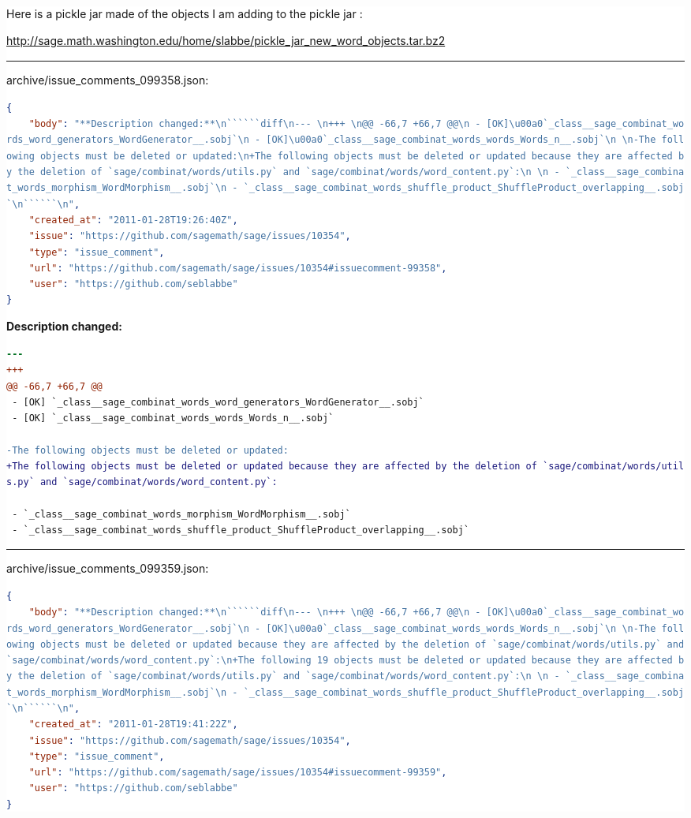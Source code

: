 <a id='comment:4'></a>
Here is a pickle jar made of the objects I am adding to the pickle jar :

http://sage.math.washington.edu/home/slabbe/pickle_jar_new_word_objects.tar.bz2



---

archive/issue_comments_099358.json:
```json
{
    "body": "**Description changed:**\n``````diff\n--- \n+++ \n@@ -66,7 +66,7 @@\n - [OK]\u00a0`_class__sage_combinat_words_word_generators_WordGenerator__.sobj`\n - [OK]\u00a0`_class__sage_combinat_words_words_Words_n__.sobj`\n \n-The following objects must be deleted or updated:\n+The following objects must be deleted or updated because they are affected by the deletion of `sage/combinat/words/utils.py` and `sage/combinat/words/word_content.py`:\n \n - `_class__sage_combinat_words_morphism_WordMorphism__.sobj`\n - `_class__sage_combinat_words_shuffle_product_ShuffleProduct_overlapping__.sobj`\n``````\n",
    "created_at": "2011-01-28T19:26:40Z",
    "issue": "https://github.com/sagemath/sage/issues/10354",
    "type": "issue_comment",
    "url": "https://github.com/sagemath/sage/issues/10354#issuecomment-99358",
    "user": "https://github.com/seblabbe"
}
```

**Description changed:**
``````diff
--- 
+++ 
@@ -66,7 +66,7 @@
 - [OK] `_class__sage_combinat_words_word_generators_WordGenerator__.sobj`
 - [OK] `_class__sage_combinat_words_words_Words_n__.sobj`
 
-The following objects must be deleted or updated:
+The following objects must be deleted or updated because they are affected by the deletion of `sage/combinat/words/utils.py` and `sage/combinat/words/word_content.py`:
 
 - `_class__sage_combinat_words_morphism_WordMorphism__.sobj`
 - `_class__sage_combinat_words_shuffle_product_ShuffleProduct_overlapping__.sobj`
``````




---

archive/issue_comments_099359.json:
```json
{
    "body": "**Description changed:**\n``````diff\n--- \n+++ \n@@ -66,7 +66,7 @@\n - [OK]\u00a0`_class__sage_combinat_words_word_generators_WordGenerator__.sobj`\n - [OK]\u00a0`_class__sage_combinat_words_words_Words_n__.sobj`\n \n-The following objects must be deleted or updated because they are affected by the deletion of `sage/combinat/words/utils.py` and `sage/combinat/words/word_content.py`:\n+The following 19 objects must be deleted or updated because they are affected by the deletion of `sage/combinat/words/utils.py` and `sage/combinat/words/word_content.py`:\n \n - `_class__sage_combinat_words_morphism_WordMorphism__.sobj`\n - `_class__sage_combinat_words_shuffle_product_ShuffleProduct_overlapping__.sobj`\n``````\n",
    "created_at": "2011-01-28T19:41:22Z",
    "issue": "https://github.com/sagemath/sage/issues/10354",
    "type": "issue_comment",
    "url": "https://github.com/sagemath/sage/issues/10354#issuecomment-99359",
    "user": "https://github.com/seblabbe"
}
```
